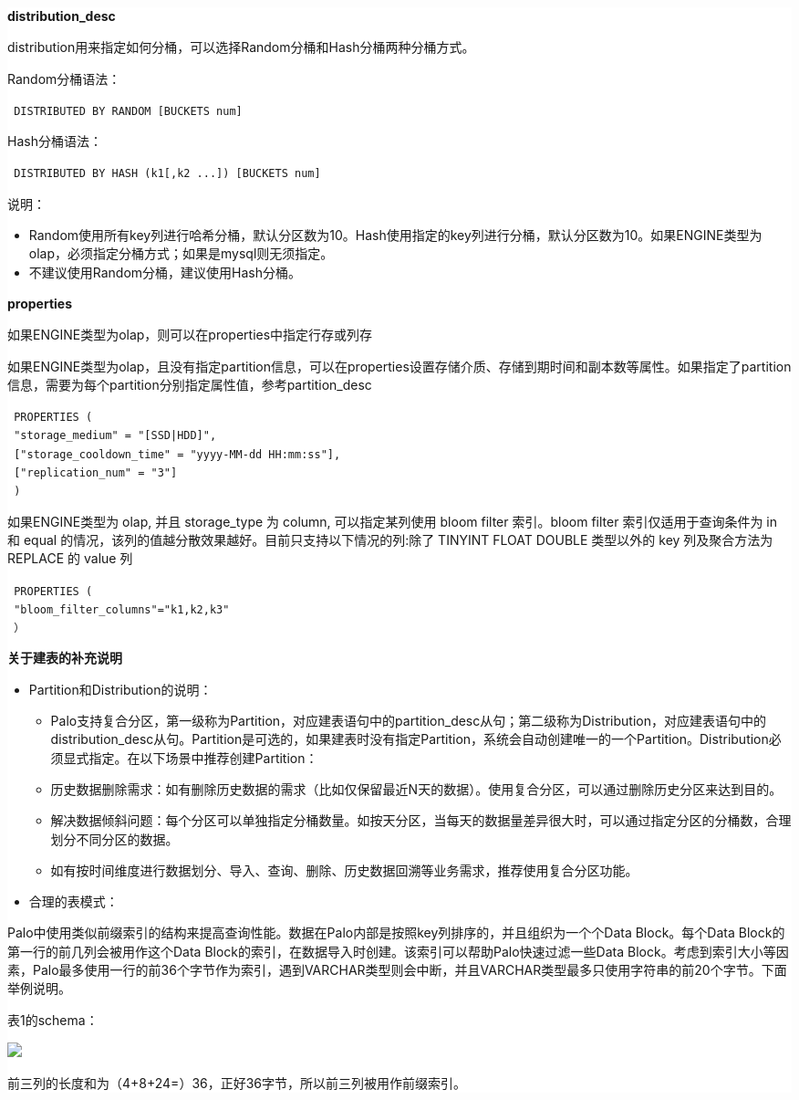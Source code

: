 **distribution_desc**

 distribution用来指定如何分桶，可以选择Random分桶和Hash分桶两种分桶方式。

 Random分桶语法：

     DISTRIBUTED BY RANDOM [BUCKETS num]

 Hash分桶语法：

     DISTRIBUTED BY HASH (k1[,k2 ...]) [BUCKETS num]

 说明：

 -	Random使用所有key列进行哈希分桶，默认分区数为10。Hash使用指定的key列进行分桶，默认分区数为10。如果ENGINE类型为olap，必须指定分桶方式；如果是mysql则无须指定。
 -	不建议使用Random分桶，建议使用Hash分桶。

**properties**

 如果ENGINE类型为olap，则可以在properties中指定行存或列存

 如果ENGINE类型为olap，且没有指定partition信息，可以在properties设置存储介质、存储到期时间和副本数等属性。如果指定了partition信息，需要为每个partition分别指定属性值，参考partition_desc

     PROPERTIES (    
     "storage_medium" = "[SSD|HDD]",    
     ["storage_cooldown_time" = "yyyy-MM-dd HH:mm:ss"],    
     ["replication_num" = "3"]    
     )

 如果ENGINE类型为 olap, 并且 storage_type 为 column, 可以指定某列使用 bloom filter 索引。bloom filter 索引仅适用于查询条件为 in 和 equal 的情况，该列的值越分散效果越好。目前只支持以下情况的列:除了 TINYINT FLOAT DOUBLE 类型以外的 key 列及聚合方法为 REPLACE 的 value 列

	 PROPERTIES (
	 "bloom_filter_columns"="k1,k2,k3"
	 ）

**关于建表的补充说明**

-	Partition和Distribution的说明：

	-	Palo支持复合分区，第一级称为Partition，对应建表语句中的partition_desc从句；第二级称为Distribution，对应建表语句中的distribution_desc从句。Partition是可选的，如果建表时没有指定Partition，系统会自动创建唯一的一个Partition。Distribution必须显式指定。在以下场景中推荐创建Partition：

	-	历史数据删除需求：如有删除历史数据的需求（比如仅保留最近N天的数据）。使用复合分区，可以通过删除历史分区来达到目的。

	-	解决数据倾斜问题：每个分区可以单独指定分桶数量。如按天分区，当每天的数据量差异很大时，可以通过指定分区的分桶数，合理划分不同分区的数据。

	-	如有按时间维度进行数据划分、导入、查询、删除、历史数据回溯等业务需求，推荐使用复合分区功能。


-   合理的表模式：

Palo中使用类似前缀索引的结构来提高查询性能。数据在Palo内部是按照key列排序的，并且组织为一个个Data Block。每个Data Block的第一行的前几列会被用作这个Data Block的索引，在数据导入时创建。该索引可以帮助Palo快速过滤一些Data Block。考虑到索引大小等因素，Palo最多使用一行的前36个字节作为索引，遇到VARCHAR类型则会中断，并且VARCHAR类型最多只使用字符串的前20个字节。下面举例说明。

表1的schema：

![](http://doc.bce.baidu.com/bce-documentation/PALO/image3-17.png?responseContentDisposition=attachment)

前三列的长度和为（4+8+24=）36，正好36字节，所以前三列被用作前缀索引。
